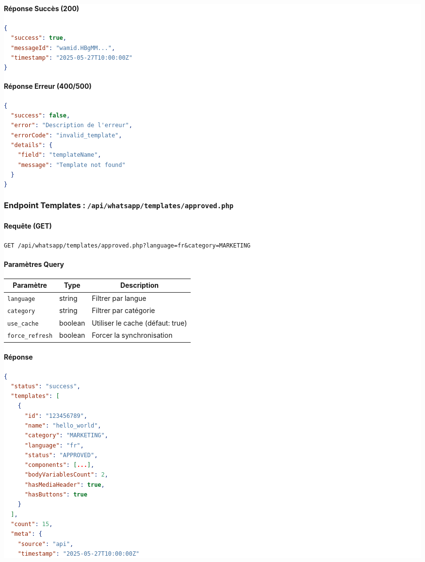 #### Réponse Succès (200)

```json
{
  "success": true,
  "messageId": "wamid.HBgMM...",
  "timestamp": "2025-05-27T10:00:00Z"
}
```

#### Réponse Erreur (400/500)

```json
{
  "success": false,
  "error": "Description de l'erreur",
  "errorCode": "invalid_template",
  "details": {
    "field": "templateName",
    "message": "Template not found"
  }
}
```

### Endpoint Templates : `/api/whatsapp/templates/approved.php`

#### Requête (GET)

```
GET /api/whatsapp/templates/approved.php?language=fr&category=MARKETING
```

#### Paramètres Query

| Paramètre | Type | Description |
|-----------|------|-------------|
| `language` | string | Filtrer par langue |
| `category` | string | Filtrer par catégorie |
| `use_cache` | boolean | Utiliser le cache (défaut: true) |
| `force_refresh` | boolean | Forcer la synchronisation |

#### Réponse

```json
{
  "status": "success",
  "templates": [
    {
      "id": "123456789",
      "name": "hello_world",
      "category": "MARKETING",
      "language": "fr",
      "status": "APPROVED",
      "components": [...],
      "bodyVariablesCount": 2,
      "hasMediaHeader": true,
      "hasButtons": true
    }
  ],
  "count": 15,
  "meta": {
    "source": "api",
    "timestamp": "2025-05-27T10:00:00Z"
```